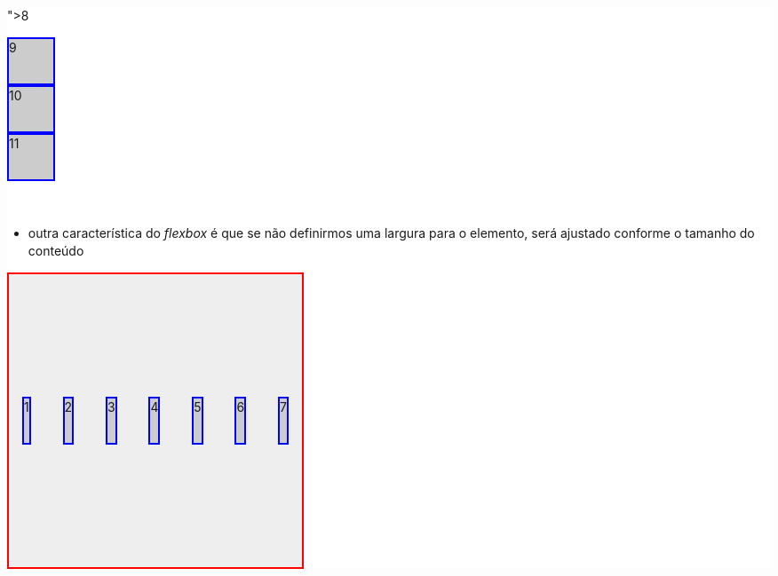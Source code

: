   ">8</div><div class="item" style="
    background-color: #ccc;
    border: 2px solid blue;
    height: 50px;
    width: 50px;
  ">9</div><div class="item" style="
    background-color: #ccc;
    border: 2px solid blue;
    height: 50px;
    width: 50px;
  ">10</div><div class="item" style="
    background-color: #ccc;
    border: 2px solid blue;
    height: 50px;
    width: 50px;
  ">11</div>
</div>
<br />

- outra característica do *flexbox* é que se não definirmos uma largura para o elemento, será ajustado conforme o tamanho do conteúdo 
<div class="container" style="
background-color: #eee;
border: 2px solid red;
padding: 15px;
max-width: 300px;
height: 300px;
display: flex;
justify-content: space-between;
align-items: center;
flex-wrap: wrap;"
>
  <div class="item" style="
    background-color: #ccc;
    border: 2px solid blue;
    height: 50px;
  ">1</div>
  <div class="item" style="
    background-color: #ccc;
    border: 2px solid blue;
    height: 50px;
  ">2</div>    <div class="item" style="
    background-color: #ccc;
    border: 2px solid blue;
    height: 50px;
  ">3</div>    <div class="item" style="
    background-color: #ccc;
    border: 2px solid blue;
    height: 50px;
  ">4</div>    <div class="item" style="
    background-color: #ccc;
    border: 2px solid blue;
    height: 50px;
  ">5</div>    <div class="item" style="
    background-color: #ccc;
    border: 2px solid blue;
    height: 50px;
  ">6</div>    <div class="item" style="
    background-color: #ccc;
    border: 2px solid blue;
    height: 50px;
  ">7</div>    <div class="item" style="
    background-color: #ccc;
    border: 2px solid blue;